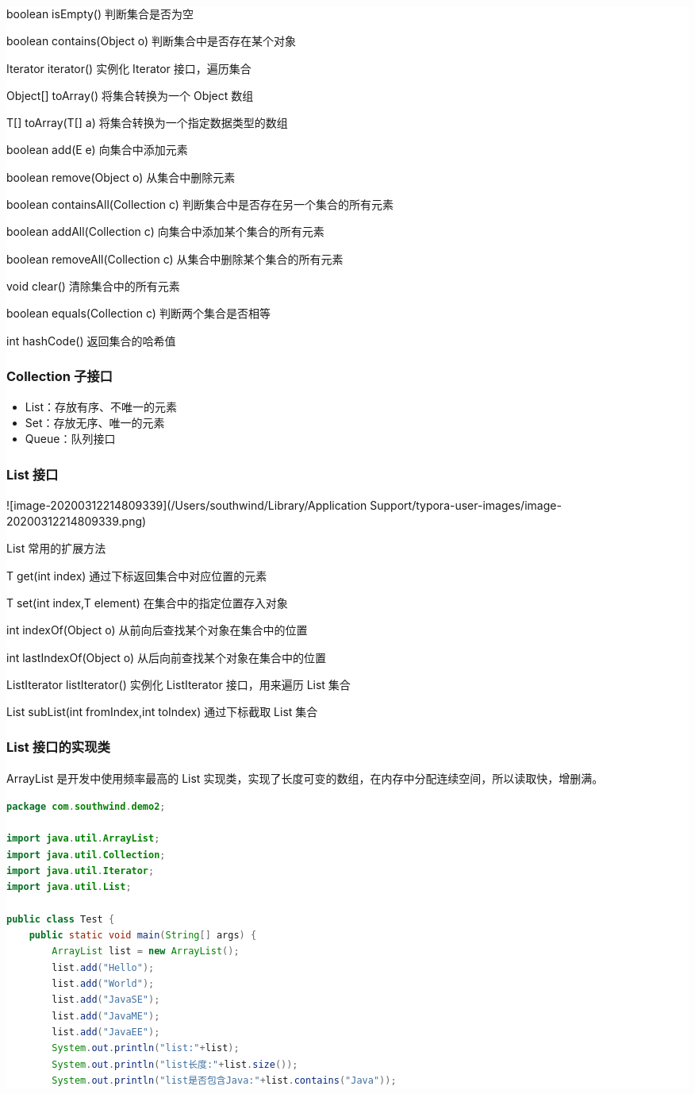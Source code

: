 boolean isEmpty()																	  判断集合是否为空

boolean contains(Object o)														判断集合中是否存在某个对象

Iterator<E> iterator()																	实例化 Iterator 接口，遍历集合

Object[] toArray()																			将集合转换为一个 Object 数组

T[] toArray(T[] a)																			将集合转换为一个指定数据类型的数组

boolean add(E e)																			向集合中添加元素

boolean remove(Object o)															从集合中删除元素

boolean containsAll(Collection c)										      	判断集合中是否存在另一个集合的所有元素

boolean addAll(Collection c)														 向集合中添加某个集合的所有元素

boolean removeAll(Collection c)													从集合中删除某个集合的所有元素

void clear()																						清除集合中的所有元素

boolean equals(Collection c)														判断两个集合是否相等

int hashCode()																				返回集合的哈希值

### Collection 子接口

- List：存放有序、不唯一的元素
- Set：存放无序、唯一的元素
- Queue：队列接口

### List 接口

![image-20200312214809339](/Users/southwind/Library/Application Support/typora-user-images/image-20200312214809339.png)

List 常用的扩展方法

T get(int index)														   通过下标返回集合中对应位置的元素

T set(int index,T element)										 在集合中的指定位置存入对象

int indexOf(Object o)												 从前向后查找某个对象在集合中的位置

int lastIndexOf(Object o)											从后向前查找某个对象在集合中的位置

ListIterator<E> listIterator()										实例化 ListIterator 接口，用来遍历 List 集合

List<E> subList(int fromIndex,int toIndex)				通过下标截取 List 集合			

### List 接口的实现类

ArrayList 是开发中使用频率最高的 List 实现类，实现了长度可变的数组，在内存中分配连续空间，所以读取快，增删满。

```java
package com.southwind.demo2;

import java.util.ArrayList;
import java.util.Collection;
import java.util.Iterator;
import java.util.List;

public class Test {
    public static void main(String[] args) {
        ArrayList list = new ArrayList();
        list.add("Hello");
        list.add("World");
        list.add("JavaSE");
        list.add("JavaME");
        list.add("JavaEE");
        System.out.println("list:"+list);
        System.out.println("list长度:"+list.size());
        System.out.println("list是否包含Java:"+list.contains("Java"));
```